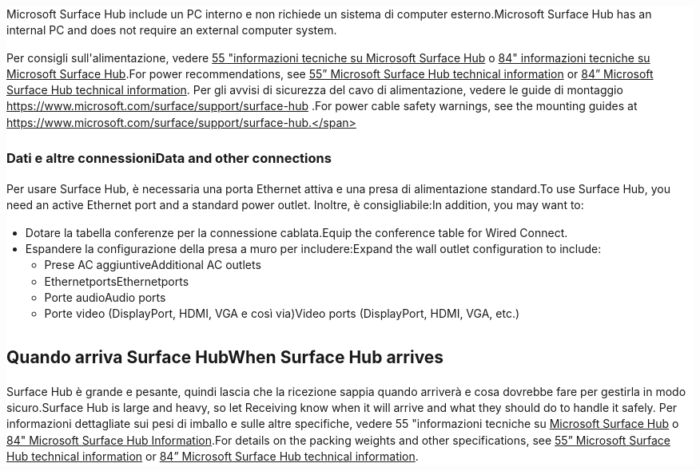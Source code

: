 <span data-ttu-id="bf09f-133">Microsoft Surface Hub include un PC interno e non richiede un sistema di computer esterno.</span><span class="sxs-lookup"><span data-stu-id="bf09f-133">Microsoft Surface Hub has an internal PC and does not require an external computer system.</span></span> 

<span data-ttu-id="bf09f-134">Per consigli sull'alimentazione, vedere [55 "informazioni tecniche su Microsoft Surface Hub](surface-hub-technical-55.md) o [84" informazioni tecniche su Microsoft Surface Hub](surface-hub-technical-84.md).</span><span class="sxs-lookup"><span data-stu-id="bf09f-134">For power recommendations, see [55” Microsoft Surface Hub technical information](surface-hub-technical-55.md) or [84” Microsoft Surface Hub technical information](surface-hub-technical-84.md).</span></span> <span data-ttu-id="bf09f-135">Per gli avvisi di sicurezza del cavo di alimentazione, vedere le guide di montaggio https://www.microsoft.com/surface/support/surface-hub .</span><span class="sxs-lookup"><span data-stu-id="bf09f-135">For power cable safety warnings, see the mounting guides at https://www.microsoft.com/surface/support/surface-hub.</span></span>

### <span data-ttu-id="bf09f-136">Dati e altre connessioni</span><span class="sxs-lookup"><span data-stu-id="bf09f-136">Data and other connections</span></span>

<span data-ttu-id="bf09f-137">Per usare Surface Hub, è necessaria una porta Ethernet attiva e una presa di alimentazione standard.</span><span class="sxs-lookup"><span data-stu-id="bf09f-137">To use Surface Hub, you need an active Ethernet port and a standard power outlet.</span></span> <span data-ttu-id="bf09f-138">Inoltre, è consigliabile:</span><span class="sxs-lookup"><span data-stu-id="bf09f-138">In addition, you may want to:</span></span>

- <span data-ttu-id="bf09f-139">Dotare la tabella conferenze per la connessione cablata.</span><span class="sxs-lookup"><span data-stu-id="bf09f-139">Equip the conference table for Wired Connect.</span></span>
- <span data-ttu-id="bf09f-140">Espandere la configurazione della presa a muro per includere:</span><span class="sxs-lookup"><span data-stu-id="bf09f-140">Expand the wall outlet configuration to include:</span></span>
    - <span data-ttu-id="bf09f-141">Prese AC aggiuntive</span><span class="sxs-lookup"><span data-stu-id="bf09f-141">Additional AC outlets</span></span> 
    - <span data-ttu-id="bf09f-142">Ethernetports</span><span class="sxs-lookup"><span data-stu-id="bf09f-142">Ethernetports</span></span> 
    - <span data-ttu-id="bf09f-143">Porte audio</span><span class="sxs-lookup"><span data-stu-id="bf09f-143">Audio ports</span></span> 
    - <span data-ttu-id="bf09f-144">Porte video (DisplayPort, HDMI, VGA e così via)</span><span class="sxs-lookup"><span data-stu-id="bf09f-144">Video ports (DisplayPort, HDMI, VGA, etc.)</span></span> 


## <span data-ttu-id="bf09f-145">Quando arriva Surface Hub</span><span class="sxs-lookup"><span data-stu-id="bf09f-145">When Surface Hub arrives</span></span>

<span data-ttu-id="bf09f-146">Surface Hub è grande e pesante, quindi lascia che la ricezione sappia quando arriverà e cosa dovrebbe fare per gestirla in modo sicuro.</span><span class="sxs-lookup"><span data-stu-id="bf09f-146">Surface Hub is large and heavy, so let Receiving know when it will arrive and what they should do to handle it safely.</span></span> <span data-ttu-id="bf09f-147">Per informazioni dettagliate sui pesi di imballo e sulle altre specifiche, vedere 55 "informazioni tecniche su [Microsoft Surface Hub](surface-hub-technical-55.md) o [84" Microsoft Surface Hub Information](surface-hub-technical-84.md).</span><span class="sxs-lookup"><span data-stu-id="bf09f-147">For details on the packing weights and other specifications, see [55” Microsoft Surface Hub technical information](surface-hub-technical-55.md) or [84” Microsoft Surface Hub technical information](surface-hub-technical-84.md).</span></span>
